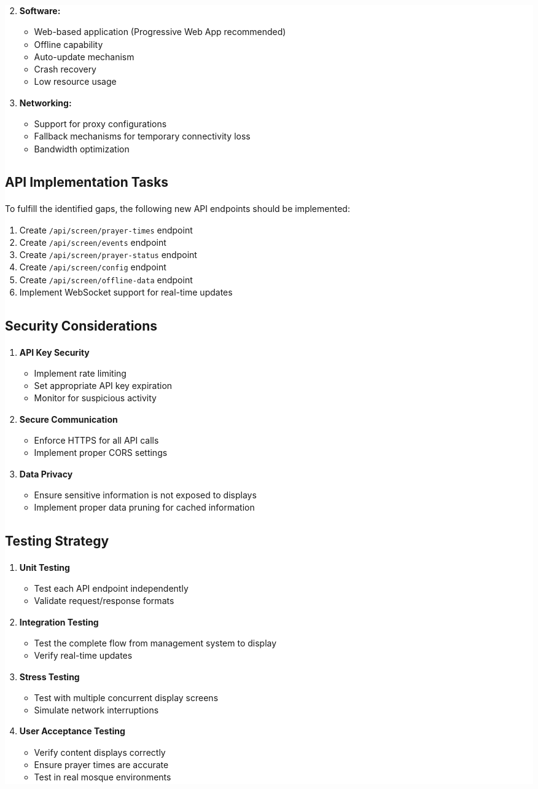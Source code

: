 2. **Software:**
   - Web-based application (Progressive Web App recommended)
   - Offline capability
   - Auto-update mechanism
   - Crash recovery
   - Low resource usage

3. **Networking:**
   - Support for proxy configurations
   - Fallback mechanisms for temporary connectivity loss
   - Bandwidth optimization

## API Implementation Tasks

To fulfill the identified gaps, the following new API endpoints should be implemented:

1. Create `/api/screen/prayer-times` endpoint
2. Create `/api/screen/events` endpoint 
3. Create `/api/screen/prayer-status` endpoint
4. Create `/api/screen/config` endpoint
5. Create `/api/screen/offline-data` endpoint
6. Implement WebSocket support for real-time updates

## Security Considerations

1. **API Key Security**
   - Implement rate limiting
   - Set appropriate API key expiration
   - Monitor for suspicious activity

2. **Secure Communication**
   - Enforce HTTPS for all API calls
   - Implement proper CORS settings

3. **Data Privacy**
   - Ensure sensitive information is not exposed to displays
   - Implement proper data pruning for cached information

## Testing Strategy

1. **Unit Testing**
   - Test each API endpoint independently
   - Validate request/response formats

2. **Integration Testing**
   - Test the complete flow from management system to display
   - Verify real-time updates

3. **Stress Testing**
   - Test with multiple concurrent display screens
   - Simulate network interruptions

4. **User Acceptance Testing**
   - Verify content displays correctly
   - Ensure prayer times are accurate
   - Test in real mosque environments 